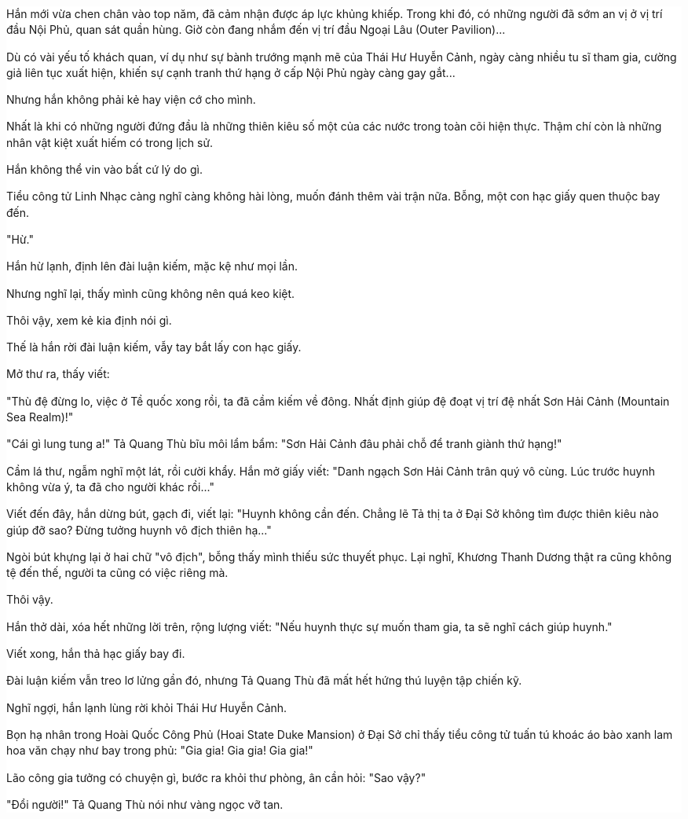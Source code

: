 Hắn mới vừa chen chân vào top năm, đã cảm nhận được áp lực khủng khiếp. Trong khi đó, có những người đã sớm an vị ở vị trí đầu Nội Phủ, quan sát quần hùng. Giờ còn đang nhắm đến vị trí đầu Ngoại Lâu (Outer Pavilion)...

Dù có vài yếu tố khách quan, ví dụ như sự bành trướng mạnh mẽ của Thái Hư Huyễn Cảnh, ngày càng nhiều tu sĩ tham gia, cường giả liên tục xuất hiện, khiến sự cạnh tranh thứ hạng ở cấp Nội Phủ ngày càng gay gắt...

Nhưng hắn không phải kẻ hay viện cớ cho mình.

Nhất là khi có những người đứng đầu là những thiên kiêu số một của các nước trong toàn cõi hiện thực. Thậm chí còn là những nhân vật kiệt xuất hiếm có trong lịch sử.

Hắn không thể vin vào bất cứ lý do gì.

Tiểu công tử Linh Nhạc càng nghĩ càng không hài lòng, muốn đánh thêm vài trận nữa. Bỗng, một con hạc giấy quen thuộc bay đến.

"Hừ."

Hắn hừ lạnh, định lên đài luận kiếm, mặc kệ như mọi lần.

Nhưng nghĩ lại, thấy mình cũng không nên quá keo kiệt.

Thôi vậy, xem kẻ kia định nói gì.

Thế là hắn rời đài luận kiếm, vẫy tay bắt lấy con hạc giấy.

Mở thư ra, thấy viết:

"Thù đệ đừng lo, việc ở Tề quốc xong rồi, ta đã cầm kiếm về đông. Nhất định giúp đệ đoạt vị trí đệ nhất Sơn Hải Cảnh (Mountain Sea Realm)!"

"Cái gì lung tung a!" Tả Quang Thù bĩu môi lẩm bẩm: "Sơn Hải Cảnh đâu phải chỗ để tranh giành thứ hạng!"

Cầm lá thư, ngẫm nghĩ một lát, rồi cười khẩy. Hắn mở giấy viết: "Danh ngạch Sơn Hải Cảnh trân quý vô cùng. Lúc trước huynh không vừa ý, ta đã cho người khác rồi..."

Viết đến đây, hắn dừng bút, gạch đi, viết lại: "Huynh không cần đến. Chẳng lẽ Tả thị ta ở Đại Sở không tìm được thiên kiêu nào giúp đỡ sao? Đừng tưởng huynh vô địch thiên hạ..."

Ngòi bút khựng lại ở hai chữ "vô địch", bỗng thấy mình thiếu sức thuyết phục. Lại nghĩ, Khương Thanh Dương thật ra cũng không tệ đến thế, người ta cũng có việc riêng mà.

Thôi vậy.

Hắn thở dài, xóa hết những lời trên, rộng lượng viết: "Nếu huynh thực sự muốn tham gia, ta sẽ nghĩ cách giúp huynh."

Viết xong, hắn thả hạc giấy bay đi.

Đài luận kiếm vẫn treo lơ lửng gần đó, nhưng Tả Quang Thù đã mất hết hứng thú luyện tập chiến kỹ.

Nghĩ ngợi, hắn lạnh lùng rời khỏi Thái Hư Huyễn Cảnh.

Bọn hạ nhân trong Hoài Quốc Công Phủ (Hoai State Duke Mansion) ở Đại Sở chỉ thấy tiểu công tử tuấn tú khoác áo bào xanh lam hoa văn chạy như bay trong phủ: "Gia gia! Gia gia! Gia gia!"

Lão công gia tưởng có chuyện gì, bước ra khỏi thư phòng, ân cần hỏi: "Sao vậy?"

"Đổi người!" Tả Quang Thù nói như vàng ngọc vỡ tan.
